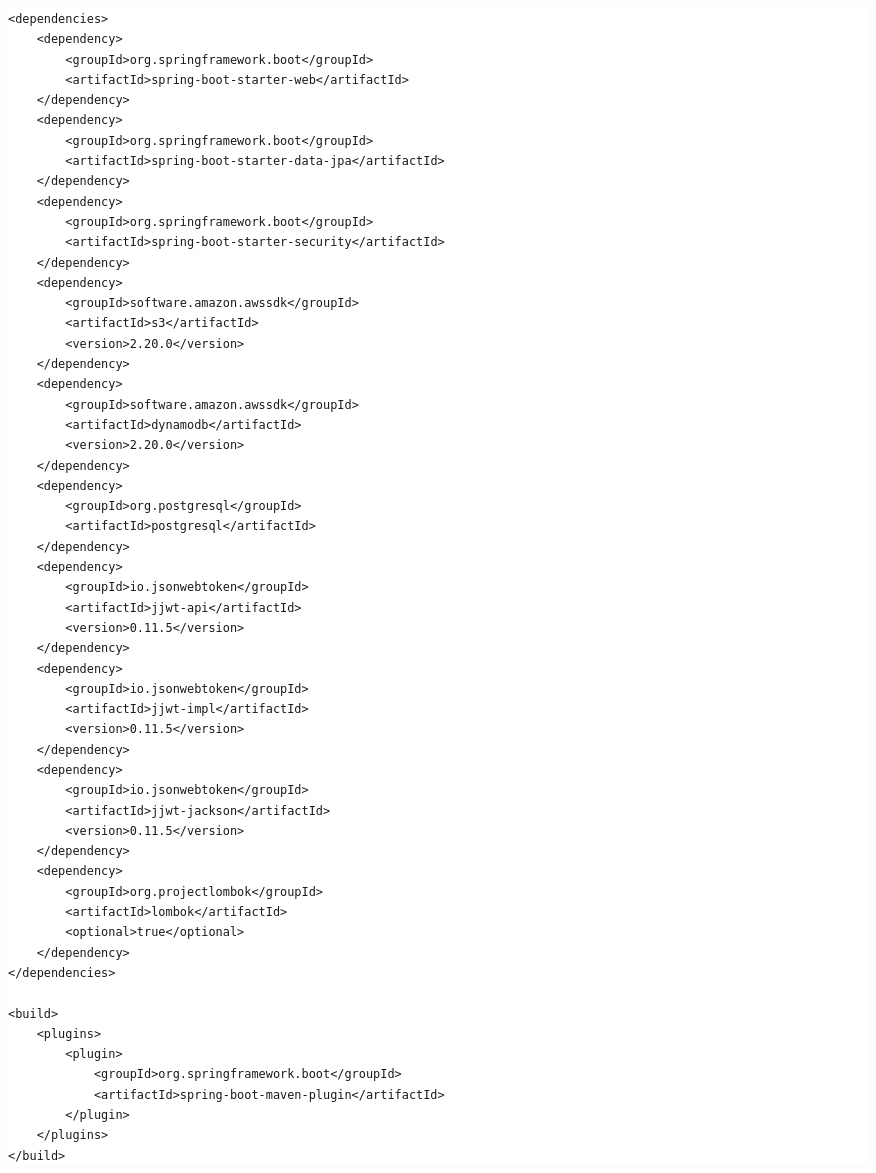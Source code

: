     <dependencies>
        <dependency>
            <groupId>org.springframework.boot</groupId>
            <artifactId>spring-boot-starter-web</artifactId>
        </dependency>
        <dependency>
            <groupId>org.springframework.boot</groupId>
            <artifactId>spring-boot-starter-data-jpa</artifactId>
        </dependency>
        <dependency>
            <groupId>org.springframework.boot</groupId>
            <artifactId>spring-boot-starter-security</artifactId>
        </dependency>
        <dependency>
            <groupId>software.amazon.awssdk</groupId>
            <artifactId>s3</artifactId>
            <version>2.20.0</version>
        </dependency>
        <dependency>
            <groupId>software.amazon.awssdk</groupId>
            <artifactId>dynamodb</artifactId>
            <version>2.20.0</version>
        </dependency>
        <dependency>
            <groupId>org.postgresql</groupId>
            <artifactId>postgresql</artifactId>
        </dependency>
        <dependency>
            <groupId>io.jsonwebtoken</groupId>
            <artifactId>jjwt-api</artifactId>
            <version>0.11.5</version>
        </dependency>
        <dependency>
            <groupId>io.jsonwebtoken</groupId>
            <artifactId>jjwt-impl</artifactId>
            <version>0.11.5</version>
        </dependency>
        <dependency>
            <groupId>io.jsonwebtoken</groupId>
            <artifactId>jjwt-jackson</artifactId>
            <version>0.11.5</version>
        </dependency>
        <dependency>
            <groupId>org.projectlombok</groupId>
            <artifactId>lombok</artifactId>
            <optional>true</optional>
        </dependency>
    </dependencies>
    
    <build>
        <plugins>
            <plugin>
                <groupId>org.springframework.boot</groupId>
                <artifactId>spring-boot-maven-plugin</artifactId>
            </plugin>
        </plugins>
    </build>
</project>
